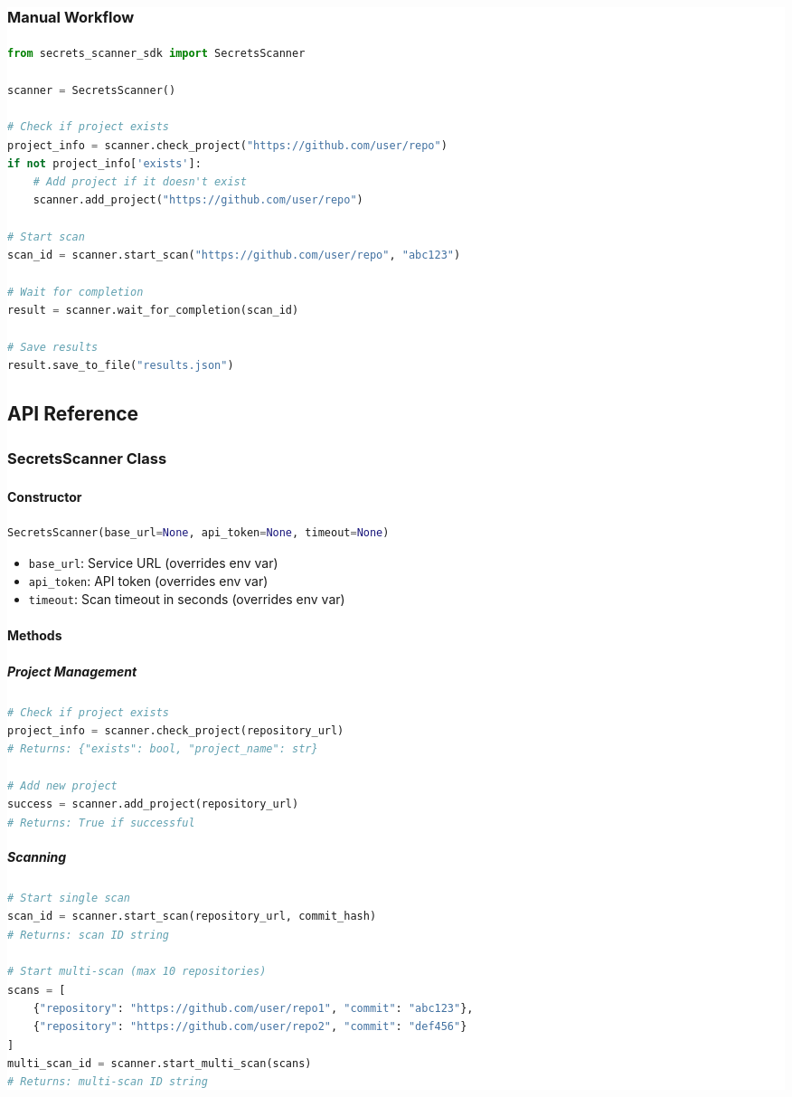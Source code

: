 ### Manual Workflow

```python
from secrets_scanner_sdk import SecretsScanner

scanner = SecretsScanner()

# Check if project exists
project_info = scanner.check_project("https://github.com/user/repo")
if not project_info['exists']:
    # Add project if it doesn't exist
    scanner.add_project("https://github.com/user/repo")

# Start scan
scan_id = scanner.start_scan("https://github.com/user/repo", "abc123")

# Wait for completion
result = scanner.wait_for_completion(scan_id)

# Save results
result.save_to_file("results.json")
```

## API Reference

### SecretsScanner Class

#### Constructor
```python
SecretsScanner(base_url=None, api_token=None, timeout=None)
```
- `base_url`: Service URL (overrides env var)
- `api_token`: API token (overrides env var)  
- `timeout`: Scan timeout in seconds (overrides env var)

#### Methods

##### Project Management
```python
# Check if project exists
project_info = scanner.check_project(repository_url)
# Returns: {"exists": bool, "project_name": str}

# Add new project
success = scanner.add_project(repository_url)
# Returns: True if successful
```

##### Scanning
```python
# Start single scan
scan_id = scanner.start_scan(repository_url, commit_hash)
# Returns: scan ID string

# Start multi-scan (max 10 repositories)
scans = [
    {"repository": "https://github.com/user/repo1", "commit": "abc123"},
    {"repository": "https://github.com/user/repo2", "commit": "def456"}
]
multi_scan_id = scanner.start_multi_scan(scans)
# Returns: multi-scan ID string
```
